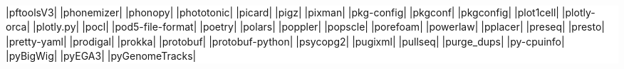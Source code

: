 |pftoolsV3|
|phonemizer|
|phonopy|
|phototonic|
|picard|
|pigz|
|pixman|
|pkg-config|
|pkgconf|
|pkgconfig|
|plot1cell|
|plotly-orca|
|plotly.py|
|pocl|
|pod5-file-format|
|poetry|
|polars|
|poppler|
|popscle|
|porefoam|
|powerlaw|
|pplacer|
|preseq|
|presto|
|pretty-yaml|
|prodigal|
|prokka|
|protobuf|
|protobuf-python|
|psycopg2|
|pugixml|
|pullseq|
|purge_dups|
|py-cpuinfo|
|pyBigWig|
|pyEGA3|
|pyGenomeTracks|